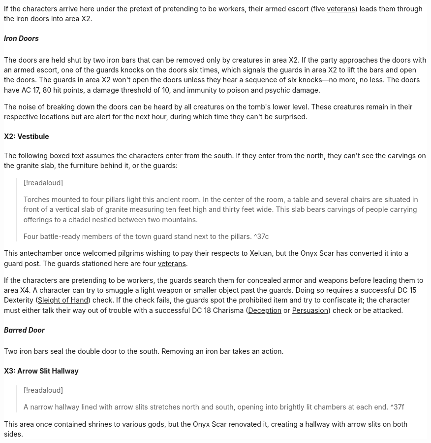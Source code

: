 If the characters arrive here under the pretext of pretending to be workers, their armed escort (five [veterans](3-Mechanics/CLI/bestiary/humanoid/veteran.md)) leads them through the iron doors into area X2.

##### Iron Doors

The doors are held shut by two iron bars that can be removed only by creatures in area X2. If the party approaches the doors with an armed escort, one of the guards knocks on the doors six times, which signals the guards in area X2 to lift the bars and open the doors. The guards in area X2 won't open the doors unless they hear a sequence of six knocks—no more, no less. The doors have AC 17, 80 hit points, a damage threshold of 10, and immunity to poison and psychic damage.

The noise of breaking down the doors can be heard by all creatures on the tomb's lower level. These creatures remain in their respective locations but are alert for the next hour, during which time they can't be surprised.

#### X2: Vestibule

The following boxed text assumes the characters enter from the south. If they enter from the north, they can't see the carvings on the granite slab, the furniture behind it, or the guards:

> [!readaloud] 
> 
> Torches mounted to four pillars light this ancient room. In the center of the room, a table and several chairs are situated in front of a vertical slab of granite measuring ten feet high and thirty feet wide. This slab bears carvings of people carrying offerings to a citadel nestled between two mountains.
> 
> Four battle-ready members of the town guard stand next to the pillars.
^37c

This antechamber once welcomed pilgrims wishing to pay their respects to Xeluan, but the Onyx Scar has converted it into a guard post. The guards stationed here are four [veterans](3-Mechanics/CLI/bestiary/humanoid/veteran.md).

If the characters are pretending to be workers, the guards search them for concealed armor and weapons before leading them to area X4. A character can try to smuggle a light weapon or smaller object past the guards. Doing so requires a successful DC 15 Dexterity ([Sleight of Hand](3-Mechanics/CLI/rules/skills.md#Sleight%20of%20Hand)) check. If the check fails, the guards spot the prohibited item and try to confiscate it; the character must either talk their way out of trouble with a successful DC 18 Charisma ([Deception](3-Mechanics/CLI/rules/skills.md#Deception) or [Persuasion](3-Mechanics/CLI/rules/skills.md#Persuasion)) check or be attacked.

##### Barred Door

Two iron bars seal the double door to the south. Removing an iron bar takes an action.

#### X3: Arrow Slit Hallway

> [!readaloud] 
> 
> A narrow hallway lined with arrow slits stretches north and south, opening into brightly lit chambers at each end.
^37f

This area once contained shrines to various gods, but the Onyx Scar renovated it, creating a hallway with arrow slits on both sides.
